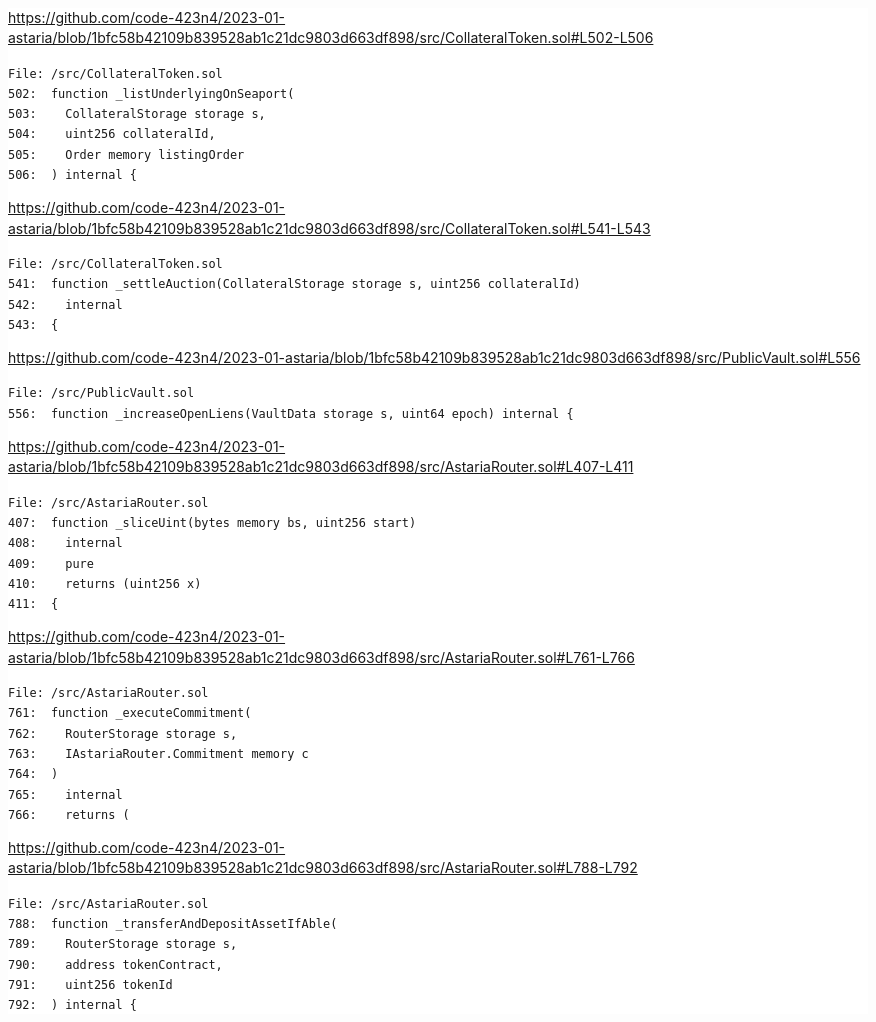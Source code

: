 https://github.com/code-423n4/2023-01-astaria/blob/1bfc58b42109b839528ab1c21dc9803d663df898/src/CollateralToken.sol#L502-L506
```solidity
File: /src/CollateralToken.sol
502:  function _listUnderlyingOnSeaport(
503:    CollateralStorage storage s,
504:    uint256 collateralId,
505:    Order memory listingOrder
506:  ) internal {
```

https://github.com/code-423n4/2023-01-astaria/blob/1bfc58b42109b839528ab1c21dc9803d663df898/src/CollateralToken.sol#L541-L543
```solidity
File: /src/CollateralToken.sol
541:  function _settleAuction(CollateralStorage storage s, uint256 collateralId)
542:    internal
543:  {
```

https://github.com/code-423n4/2023-01-astaria/blob/1bfc58b42109b839528ab1c21dc9803d663df898/src/PublicVault.sol#L556
```solidity
File: /src/PublicVault.sol
556:  function _increaseOpenLiens(VaultData storage s, uint64 epoch) internal {
```

https://github.com/code-423n4/2023-01-astaria/blob/1bfc58b42109b839528ab1c21dc9803d663df898/src/AstariaRouter.sol#L407-L411
```solidity
File: /src/AstariaRouter.sol
407:  function _sliceUint(bytes memory bs, uint256 start)
408:    internal
409:    pure
410:    returns (uint256 x)
411:  {
```

https://github.com/code-423n4/2023-01-astaria/blob/1bfc58b42109b839528ab1c21dc9803d663df898/src/AstariaRouter.sol#L761-L766
```solidity
File: /src/AstariaRouter.sol
761:  function _executeCommitment(
762:    RouterStorage storage s,
763:    IAstariaRouter.Commitment memory c
764:  )
765:    internal
766:    returns (
```

https://github.com/code-423n4/2023-01-astaria/blob/1bfc58b42109b839528ab1c21dc9803d663df898/src/AstariaRouter.sol#L788-L792
```solidity
File: /src/AstariaRouter.sol
788:  function _transferAndDepositAssetIfAble(
789:    RouterStorage storage s,
790:    address tokenContract,
791:    uint256 tokenId
792:  ) internal {
```
